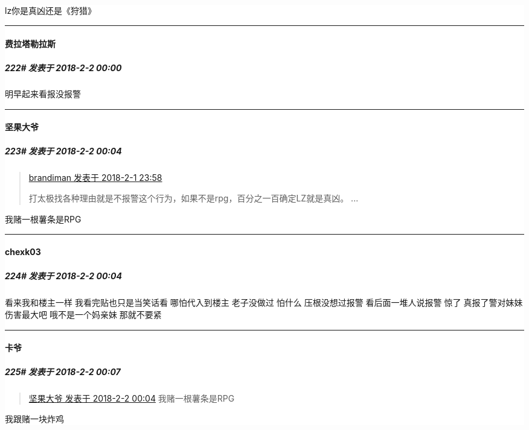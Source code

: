 
lz你是真凶还是《狩猎》







*****

####  费拉塔勒拉斯  
##### 222#       发表于 2018-2-2 00:00




明早起来看报没报警







*****

####  坚果大爷  
##### 223#       发表于 2018-2-2 00:04



<blockquote><a href="httphttps://bbs.saraba1st.com/2b/forum.php?mod=redirect&amp;goto=findpost&amp;pid=38426743&amp;ptid=1579269" target="_blank">brandiman 发表于 2018-2-1 23:58</a>

打太极找各种理由就是不报警这个行为，如果不是rpg，百分之一百确定LZ就是真凶。 ...</blockquote>
我赌一根薯条是RPG







*****

####  chexk03  
##### 224#       发表于 2018-2-2 00:04




看来我和楼主一样 我看完贴也只是当笑话看 哪怕代入到楼主 老子没做过 怕什么 压根没想过报警 看后面一堆人说报警 惊了 真报了警对妹妹伤害最大吧 哦不是一个妈亲妹 那就不要紧







*****

####  卡爷  
##### 225#       发表于 2018-2-2 00:07



<blockquote><a href="httphttps://bbs.saraba1st.com/2b/forum.php?mod=redirect&amp;goto=findpost&amp;pid=38426798&amp;ptid=1579269" target="_blank">坚果大爷 发表于 2018-2-2 00:04</a>
我赌一根薯条是RPG</blockquote>
我跟赌一块炸鸡
